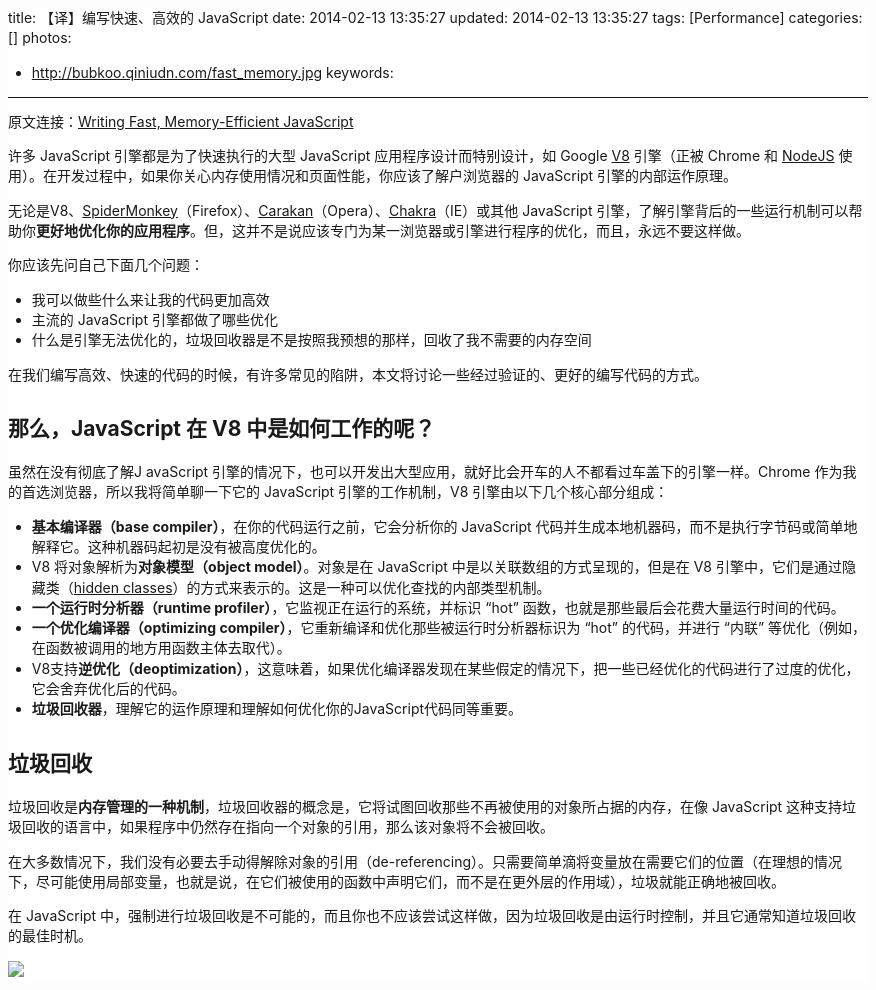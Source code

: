 title: 【译】编写快速、高效的 JavaScript
date: 2014-02-13 13:35:27
updated: 2014-02-13 13:35:27
tags: [Performance]
categories: []
photos:
  - http://bubkoo.qiniudn.com/fast_memory.jpg
keywords:
---

原文连接：[Writing Fast, Memory-Efficient JavaScript](http://coding.smashingmagazine.com/2012/11/05/writing-fast-memory-efficient-javascript/) 

许多 JavaScript 引擎都是为了快速执行的大型 JavaScript 应用程序设计而特别设计，如 Google [V8](http://code.google.com/p/v8/) 引擎（正被 Chrome 和 [NodeJS](http://nodejs.org/) 使用）。在开发过程中，如果你关心内存使用情况和页面性能，你应该了解户浏览器的 JavaScript 引擎的内部运作原理。

无论是V8、[SpiderMonkey](https://developer.mozilla.org/en-US/docs/SpiderMonkey)（Firefox）、[Carakan](http://my.opera.com/ODIN/blog/carakan-faq)（Opera）、[Chakra](http://en.wikipedia.org/wiki/Chakra_(JScript_engine))（IE）或其他 JavaScript  引擎，了解引擎背后的一些运行机制可以帮助你**更好地优化你的应用程序**。但，这并不是说应该专门为某一浏览器或引擎进行程序的优化，而且，永远不要这样做。

你应该先问自己下面几个问题：
- 我可以做些什么来让我的代码更加高效
- 主流的 JavaScript 引擎都做了哪些优化
- 什么是引擎无法优化的，垃圾回收器是不是按照我预想的那样，回收了我不需要的内存空间

在我们编写高效、快速的代码的时候，有许多常见的陷阱，本文将讨论一些经过验证的、更好的编写代码的方式。


## 那么，JavaScript 在 V8 中是如何工作的呢？ ##
虽然在没有彻底了解J avaScript 引擎的情况下，也可以开发出大型应用，就好比会开车的人不都看过车盖下的引擎一样。Chrome 作为我的首选浏览器，所以我将简单聊一下它的 JavaScript 引擎的工作机制，V8 引擎由以下几个核心部分组成：

- **基本编译器（base compiler）**，在你的代码运行之前，它会分析你的 JavaScript 代码并生成本地机器码，而不是执行字节码或简单地解释它。这种机器码起初是没有被高度优化的。
- V8 将对象解析为**对象模型（object model）**。对象是在 JavaScript 中是以关联数组的方式呈现的，但是在 V8 引擎中，它们是通过隐藏类（[hidden classes](https://developers.google.com/v8/design)）的方式来表示的。这是一种可以优化查找的内部类型机制。
- **一个运行时分析器（runtime profiler）**，它监视正在运行的系统，并标识 “hot” 函数，也就是那些最后会花费大量运行时间的代码。
- **一个优化编译器（optimizing compiler）**，它重新编译和优化那些被运行时分析器标识为 “hot” 的代码，并进行 “内联” 等优化（例如，在函数被调用的地方用函数主体去取代）。
- V8支持**逆优化（deoptimization）**，这意味着，如果优化编译器发现在某些假定的情况下，把一些已经优化的代码进行了过度的优化，它会舍弃优化后的代码。
- **垃圾回收器**，理解它的运作原理和理解如何优化你的JavaScript代码同等重要。

## 垃圾回收 ##

垃圾回收是**内存管理的一种机制**，垃圾回收器的概念是，它将试图回收那些不再被使用的对象所占据的内存，在像 JavaScript 这种支持垃圾回收的语言中，如果程序中仍然存在指向一个对象的引用，那么该对象将不会被回收。

在大多数情况下，我们没有必要去手动得解除对象的引用（de-referencing）。只需要简单滴将变量放在需要它们的位置（在理想的情况下，尽可能使用局部变量，也就是说，在它们被使用的函数中声明它们，而不是在更外层的作用域），垃圾就能正确地被回收。

在 JavaScript 中，强制进行垃圾回收是不可能的，而且你也不应该尝试这样做，因为垃圾回收是由运行时控制，并且它通常知道垃圾回收的最佳时机。

![](http://bubkoo.qiniudn.com/robot-cleaner.jpg)
